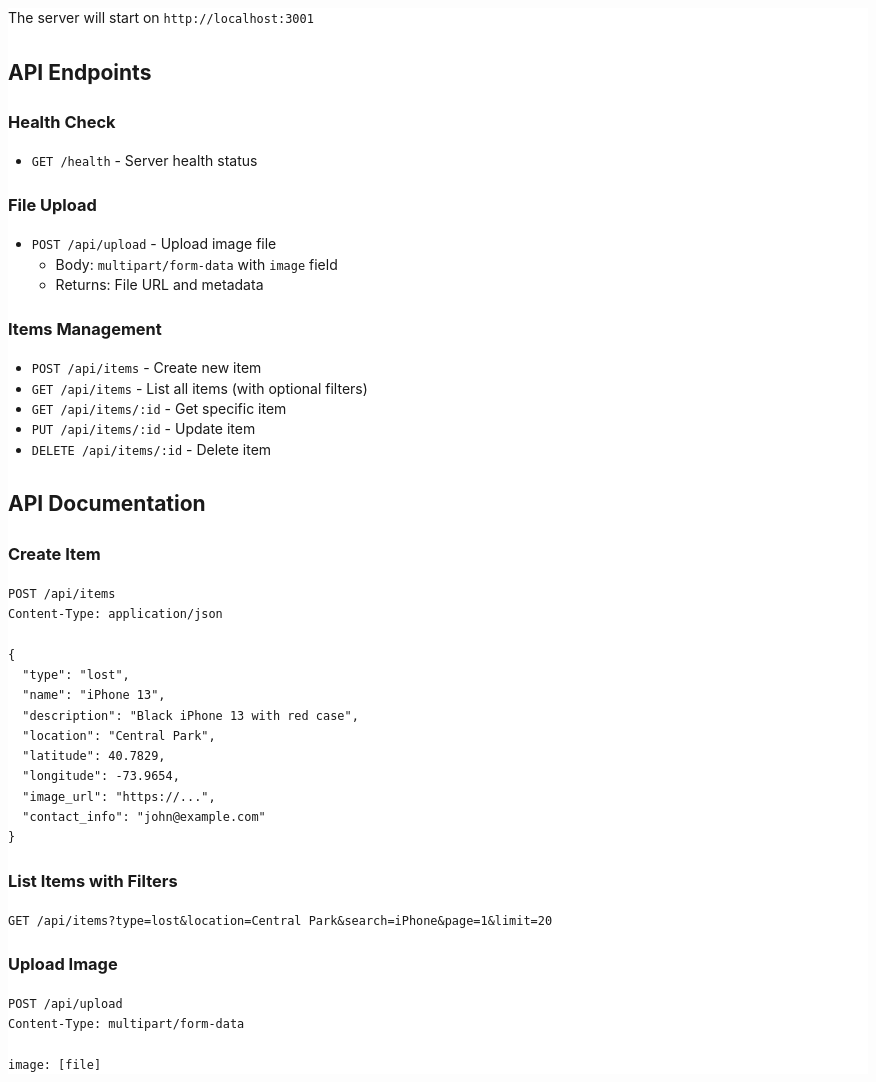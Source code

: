 The server will start on `http://localhost:3001`

## API Endpoints

### Health Check
- `GET /health` - Server health status

### File Upload
- `POST /api/upload` - Upload image file
  - Body: `multipart/form-data` with `image` field
  - Returns: File URL and metadata

### Items Management
- `POST /api/items` - Create new item
- `GET /api/items` - List all items (with optional filters)
- `GET /api/items/:id` - Get specific item
- `PUT /api/items/:id` - Update item
- `DELETE /api/items/:id` - Delete item

## API Documentation

### Create Item
```http
POST /api/items
Content-Type: application/json

{
  "type": "lost",
  "name": "iPhone 13",
  "description": "Black iPhone 13 with red case",
  "location": "Central Park",
  "latitude": 40.7829,
  "longitude": -73.9654,
  "image_url": "https://...",
  "contact_info": "john@example.com"
}
```

### List Items with Filters
```http
GET /api/items?type=lost&location=Central Park&search=iPhone&page=1&limit=20
```

### Upload Image
```http
POST /api/upload
Content-Type: multipart/form-data

image: [file]
```
